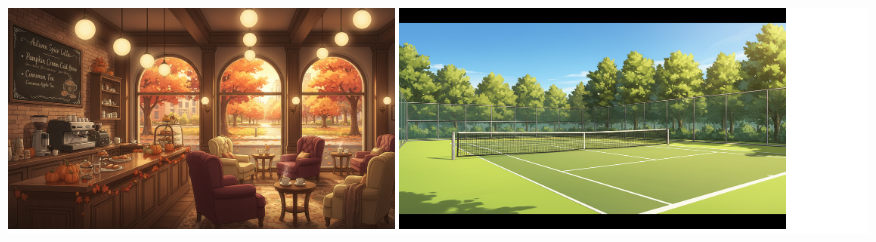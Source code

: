   <img src="media/images/example_background_cafe.png" width="45%" alt="Cozy Cafe Interior" />
  <img src="media/images/example_background_tennis.png" width="45%" alt="Tennis Court Scene" />
</p>

